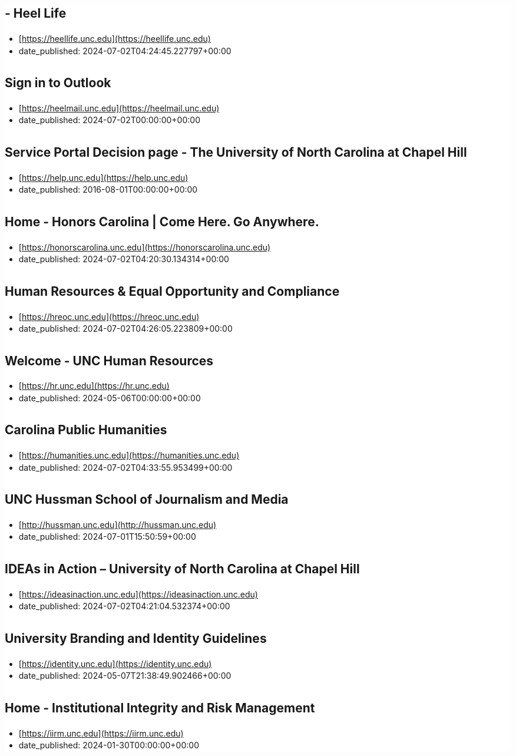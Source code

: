  ## - Heel Life
 - [https://heellife.unc.edu](https://heellife.unc.edu)
 - date_published: 2024-07-02T04:24:45.227797+00:00

 ## Sign in to Outlook
 - [https://heelmail.unc.edu](https://heelmail.unc.edu)
 - date_published: 2024-07-02T00:00:00+00:00

 ## Service Portal Decision page - The University of North Carolina at Chapel Hill
 - [https://help.unc.edu](https://help.unc.edu)
 - date_published: 2016-08-01T00:00:00+00:00

 ## Home - Honors Carolina | Come Here. Go Anywhere.
 - [https://honorscarolina.unc.edu](https://honorscarolina.unc.edu)
 - date_published: 2024-07-02T04:20:30.134314+00:00

 ## Human Resources & Equal Opportunity and Compliance
 - [https://hreoc.unc.edu](https://hreoc.unc.edu)
 - date_published: 2024-07-02T04:26:05.223809+00:00

 ## Welcome - UNC Human Resources
 - [https://hr.unc.edu](https://hr.unc.edu)
 - date_published: 2024-05-06T00:00:00+00:00

 ## Carolina Public Humanities
 - [https://humanities.unc.edu](https://humanities.unc.edu)
 - date_published: 2024-07-02T04:33:55.953499+00:00

 ## UNC Hussman School of Journalism and Media
 - [http://hussman.unc.edu](http://hussman.unc.edu)
 - date_published: 2024-07-01T15:50:59+00:00

 ## IDEAs in Action – University of North Carolina at Chapel Hill
 - [https://ideasinaction.unc.edu](https://ideasinaction.unc.edu)
 - date_published: 2024-07-02T04:21:04.532374+00:00

 ## University Branding and Identity Guidelines
 - [https://identity.unc.edu](https://identity.unc.edu)
 - date_published: 2024-05-07T21:38:49.902466+00:00

 ## Home - Institutional Integrity and Risk Management
 - [https://iirm.unc.edu](https://iirm.unc.edu)
 - date_published: 2024-01-30T00:00:00+00:00
